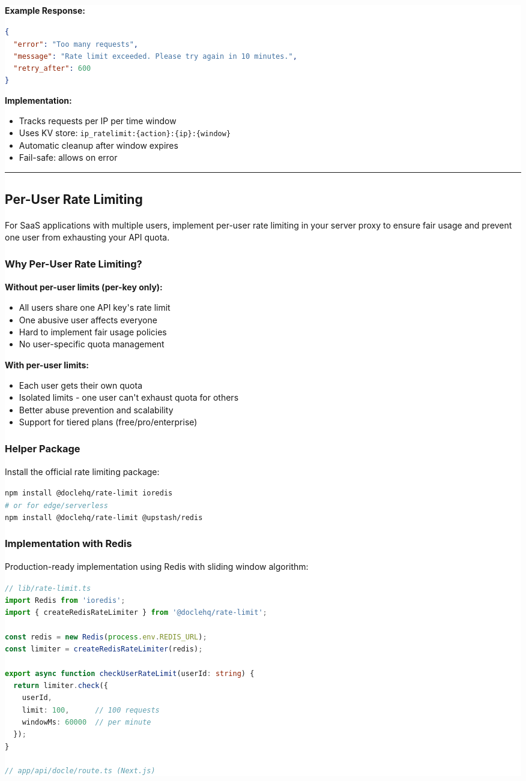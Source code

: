 **Example Response:**
```json
{
  "error": "Too many requests",
  "message": "Rate limit exceeded. Please try again in 10 minutes.",
  "retry_after": 600
}
```

**Implementation:**
- Tracks requests per IP per time window
- Uses KV store: `ip_ratelimit:{action}:{ip}:{window}`
- Automatic cleanup after window expires
- Fail-safe: allows on error

---

## Per-User Rate Limiting

For SaaS applications with multiple users, implement per-user rate limiting in your server proxy to ensure fair usage and prevent one user from exhausting your API quota.

### Why Per-User Rate Limiting?

**Without per-user limits (per-key only):**
- All users share one API key's rate limit
- One abusive user affects everyone
- Hard to implement fair usage policies
- No user-specific quota management

**With per-user limits:**
- Each user gets their own quota
- Isolated limits - one user can't exhaust quota for others
- Better abuse prevention and scalability
- Support for tiered plans (free/pro/enterprise)

### Helper Package

Install the official rate limiting package:

```bash
npm install @doclehq/rate-limit ioredis
# or for edge/serverless
npm install @doclehq/rate-limit @upstash/redis
```

### Implementation with Redis

Production-ready implementation using Redis with sliding window algorithm:

```typescript
// lib/rate-limit.ts
import Redis from 'ioredis';
import { createRedisRateLimiter } from '@doclehq/rate-limit';

const redis = new Redis(process.env.REDIS_URL);
const limiter = createRedisRateLimiter(redis);

export async function checkUserRateLimit(userId: string) {
  return limiter.check({
    userId,
    limit: 100,      // 100 requests
    windowMs: 60000  // per minute
  });
}

// app/api/docle/route.ts (Next.js)
```
